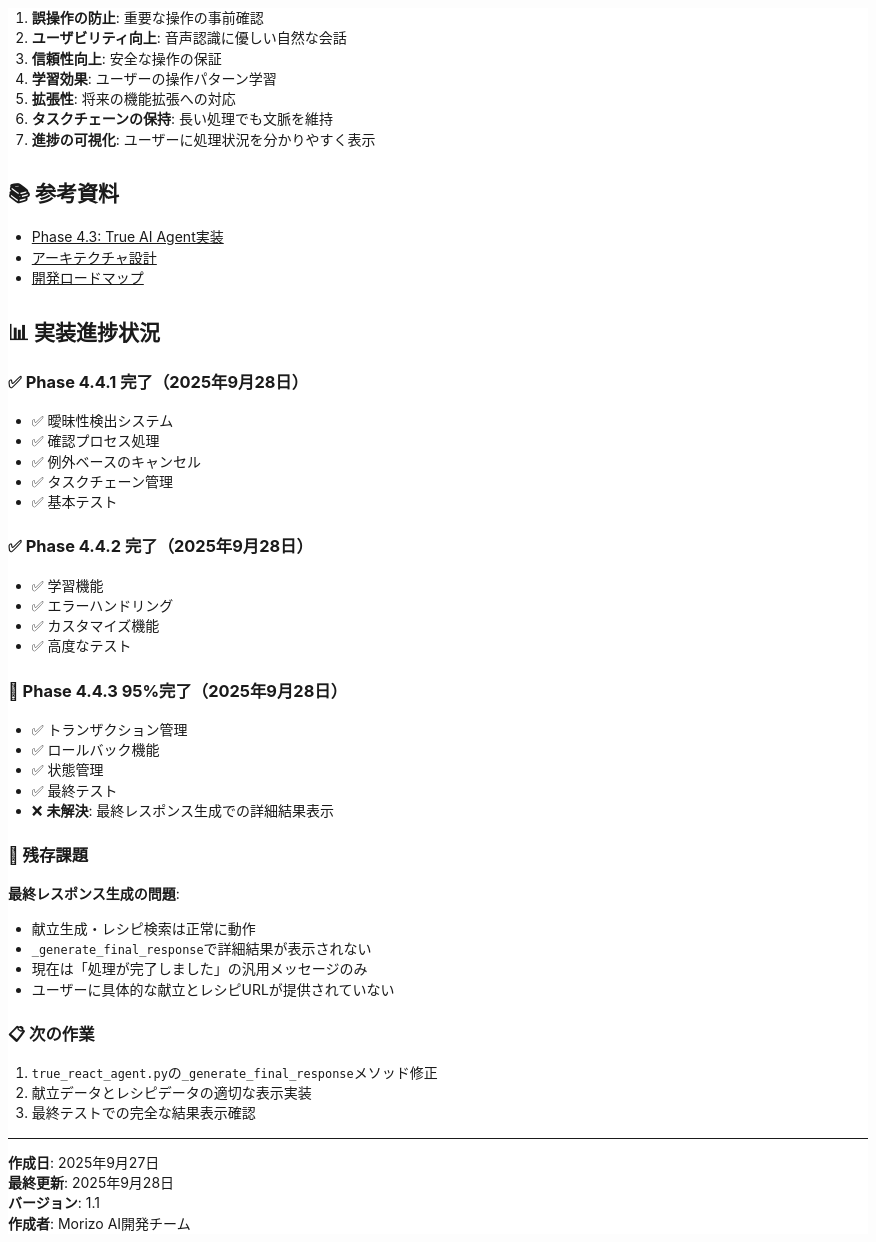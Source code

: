 1. **誤操作の防止**: 重要な操作の事前確認
2. **ユーザビリティ向上**: 音声認識に優しい自然な会話
3. **信頼性向上**: 安全な操作の保証
4. **学習効果**: ユーザーの操作パターン学習
5. **拡張性**: 将来の機能拡張への対応
6. **タスクチェーンの保持**: 長い処理でも文脈を維持
7. **進捗の可視化**: ユーザーに処理状況を分かりやすく表示

## 📚 参考資料

- [Phase 4.3: True AI Agent実装](MAKINGREACT.md)
- [アーキテクチャ設計](ARCHITECTURE.md)
- [開発ロードマップ](ROADMAP.md)

## 📊 実装進捗状況

### ✅ Phase 4.4.1 完了（2025年9月28日）
- ✅ 曖昧性検出システム
- ✅ 確認プロセス処理
- ✅ 例外ベースのキャンセル
- ✅ タスクチェーン管理
- ✅ 基本テスト

### ✅ Phase 4.4.2 完了（2025年9月28日）
- ✅ 学習機能
- ✅ エラーハンドリング
- ✅ カスタマイズ機能
- ✅ 高度なテスト

### 🔄 Phase 4.4.3 95%完了（2025年9月28日）
- ✅ トランザクション管理
- ✅ ロールバック機能
- ✅ 状態管理
- ✅ 最終テスト
- ❌ **未解決**: 最終レスポンス生成での詳細結果表示

### 🚨 残存課題
**最終レスポンス生成の問題**:
- 献立生成・レシピ検索は正常に動作
- `_generate_final_response`で詳細結果が表示されない
- 現在は「処理が完了しました」の汎用メッセージのみ
- ユーザーに具体的な献立とレシピURLが提供されていない

### 📋 次の作業
1. `true_react_agent.py`の`_generate_final_response`メソッド修正
2. 献立データとレシピデータの適切な表示実装
3. 最終テストでの完全な結果表示確認

---

**作成日**: 2025年9月27日  
**最終更新**: 2025年9月28日  
**バージョン**: 1.1  
**作成者**: Morizo AI開発チーム
